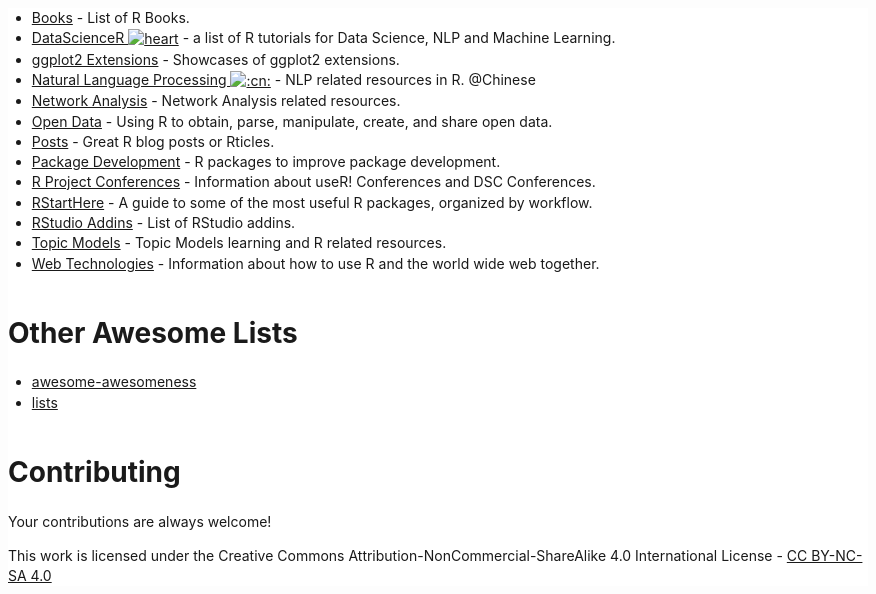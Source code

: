 * [Books](https://github.com/RomanTsegelskyi/rbooks) - List of R Books.
* [DataScienceR <img class="emoji" alt="heart" src="https://awesome-r.com/heart.png" height="20" align="absmiddle" width="20">](https://github.com/ujjwalkarn/DataScienceR) - a list of R tutorials for Data Science, NLP and Machine Learning.
* [ggplot2 Extensions](https://ggplot2-exts.github.io/ggiraph.html) - Showcases of ggplot2 extensions.
* [Natural Language Processing <img src="https://assets-cdn.github.com/images/icons/emoji/unicode/1f1e8-1f1f3.png" width="20" heigth="20" align="absmiddle" class="emoji" alt=":cn:">](https://github.com/BZRLC/R-notes/blob/master/NLP/readme.md) - NLP related resources in R. @Chinese
* [Network Analysis](https://github.com/briatte/awesome-network-analysis) - Network Analysis related resources.
* [Open Data](https://github.com/ropensci/opendata) - Using R to obtain, parse, manipulate, create, and share open data.
* [Posts](https://github.com/qinwf/awesome-R/blob/master/posts.md) - Great R blog posts or Rticles.
* [Package Development](https://github.com/ropensci/PackageDevelopment) - R packages to improve package development.
* [R Project Conferences](https://www.r-project.org/conferences.html) -  Information about useR! Conferences and DSC Conferences.
* [RStartHere](https://github.com/rstudio/RStartHere) - A guide to some of the most useful R packages, organized by workflow.
* [RStudio Addins](https://github.com/daattali/addinslist) - List of RStudio addins.
* [Topic Models](https://github.com/trinker/topicmodels_learning) - Topic Models learning and R related resources.
* [Web Technologies](https://github.com/ropensci/webservices) - Information about how to use R and the world wide web together.

# Other Awesome Lists

* [awesome-awesomeness](https://github.com/bayandin/awesome-awesomeness)
* [lists](https://github.com/jnv/lists)

# Contributing
Your contributions are always welcome!

This work is licensed under the Creative Commons Attribution-NonCommercial-ShareAlike 4.0 International License - [CC BY-NC-SA 4.0](http://creativecommons.org/licenses/by-nc-sa/4.0/legalcode)
